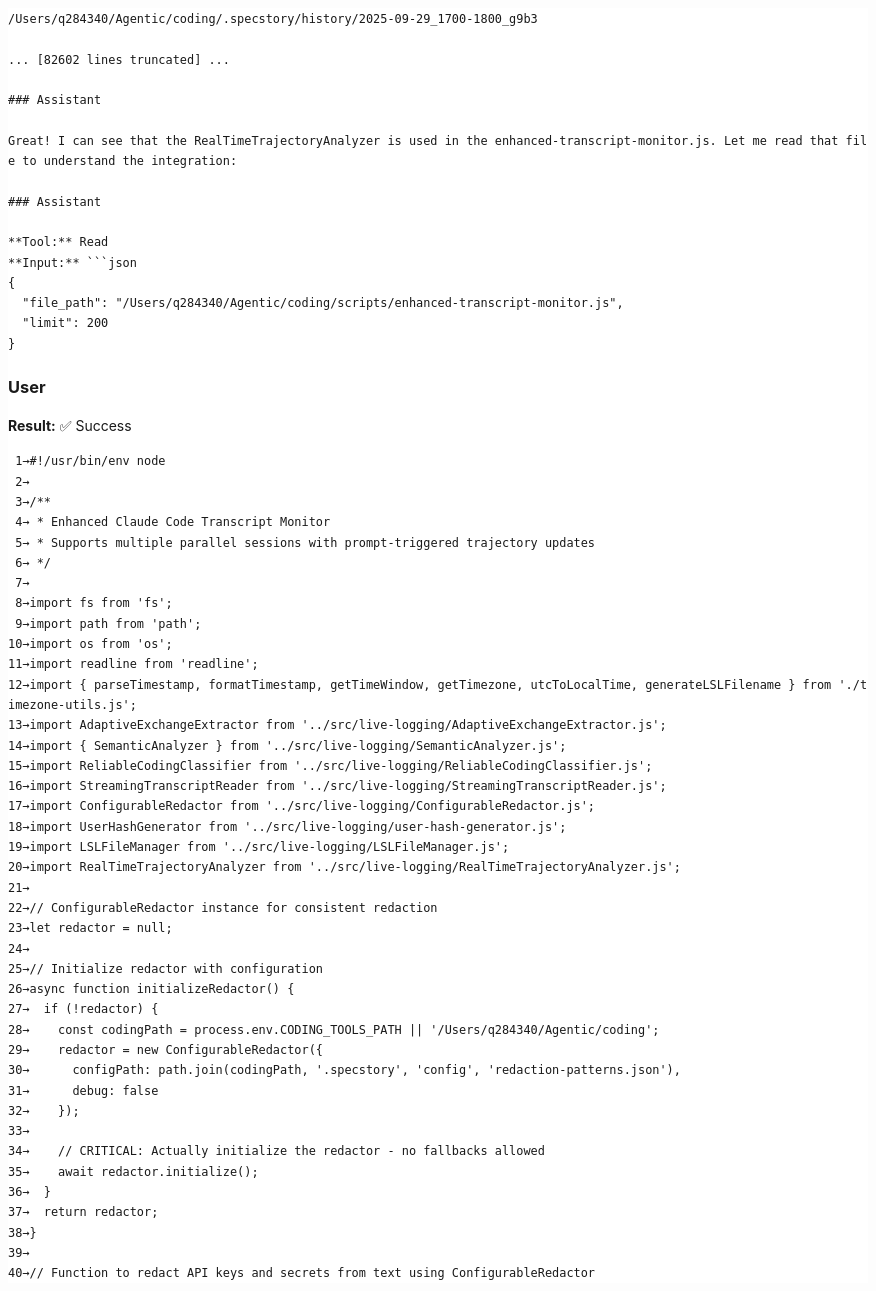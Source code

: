 ```
/Users/q284340/Agentic/coding/.specstory/history/2025-09-29_1700-1800_g9b3

... [82602 lines truncated] ...

### Assistant

Great! I can see that the RealTimeTrajectoryAnalyzer is used in the enhanced-transcript-monitor.js. Let me read that file to understand the integration:

### Assistant

**Tool:** Read
**Input:** ```json
{
  "file_path": "/Users/q284340/Agentic/coding/scripts/enhanced-transcript-monitor.js",
  "limit": 200
}
```

### User

**Result:** ✅ Success

     1→#!/usr/bin/env node
     2→
     3→/**
     4→ * Enhanced Claude Code Transcript Monitor
     5→ * Supports multiple parallel sessions with prompt-triggered trajectory updates
     6→ */
     7→
     8→import fs from 'fs';
     9→import path from 'path';
    10→import os from 'os';
    11→import readline from 'readline';
    12→import { parseTimestamp, formatTimestamp, getTimeWindow, getTimezone, utcToLocalTime, generateLSLFilename } from './timezone-utils.js';
    13→import AdaptiveExchangeExtractor from '../src/live-logging/AdaptiveExchangeExtractor.js';
    14→import { SemanticAnalyzer } from '../src/live-logging/SemanticAnalyzer.js';
    15→import ReliableCodingClassifier from '../src/live-logging/ReliableCodingClassifier.js';
    16→import StreamingTranscriptReader from '../src/live-logging/StreamingTranscriptReader.js';
    17→import ConfigurableRedactor from '../src/live-logging/ConfigurableRedactor.js';
    18→import UserHashGenerator from '../src/live-logging/user-hash-generator.js';
    19→import LSLFileManager from '../src/live-logging/LSLFileManager.js';
    20→import RealTimeTrajectoryAnalyzer from '../src/live-logging/RealTimeTrajectoryAnalyzer.js';
    21→
    22→// ConfigurableRedactor instance for consistent redaction
    23→let redactor = null;
    24→
    25→// Initialize redactor with configuration
    26→async function initializeRedactor() {
    27→  if (!redactor) {
    28→    const codingPath = process.env.CODING_TOOLS_PATH || '/Users/q284340/Agentic/coding';
    29→    redactor = new ConfigurableRedactor({
    30→      configPath: path.join(codingPath, '.specstory', 'config', 'redaction-patterns.json'),
    31→      debug: false
    32→    });
    33→    
    34→    // CRITICAL: Actually initialize the redactor - no fallbacks allowed
    35→    await redactor.initialize();
    36→  }
    37→  return redactor;
    38→}
    39→
    40→// Function to redact API keys and secrets from text using ConfigurableRedactor
